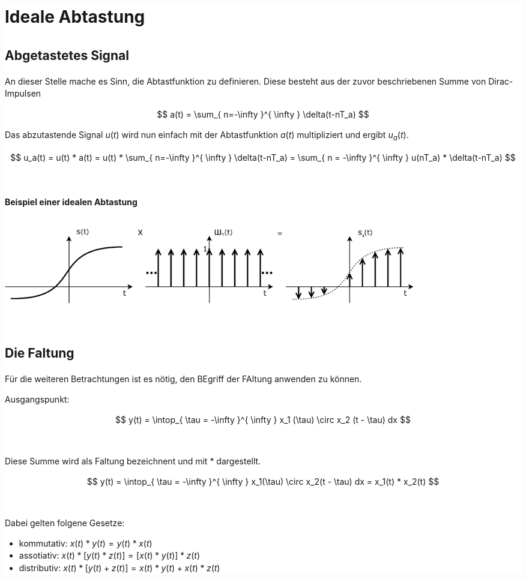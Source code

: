 # Ideale Abtastung
## Abgetastetes Signal
An dieser Stelle mache es Sinn, die Abtastfunktion zu definieren. Diese besteht aus der zuvor beschriebenen Summe von Dirac-Impulsen

$$
a(t) = \sum_{ n=-\infty }^{ \infty } \delta(t-nT_a)
$$

Das abzutastende Signal $u(t)$ wird nun einfach mit der Abtastfunktion $a(t)$ multipliziert und ergibt $u_a(t)$.

$$
u_a(t) = u(t) * a(t) = u(t) * \sum_{ n=-\infty }^{ \infty } \delta(t-nT_a) = \sum_{ n = -\infty }^{ \infty } u(nT_a) * \delta(t-nT_a)
$$

<br>

#### Beispiel einer idealen Abtastung
![b5d04de19db8fdcfdc9ef760cb4a43fe.png](../../_resources/b5d04de19db8fdcfdc9ef760cb4a43fe.png)

<br>

## Die Faltung
Für die weiteren Betrachtungen ist es nötig, den BEgriff der FAltung anwenden zu können.

Ausgangspunkt:

$$
y(t) = \intop_{ \tau = -\infty }^{ \infty } x_1 (\tau) \circ x_2 (t - \tau) dx
$$

<br>

Diese Summe wird als Faltung bezeichnent und mit * dargestellt.

$$
y(t) = \intop_{ \tau = -\infty }^{ \infty } x_1(\tau) \circ x_2(t - \tau) dx = x_1(t) * x_2(t)
$$

<br>

Dabei gelten folgene Gesetze:
* $\text { kommutativ: } x(t)*y(t) = y(t)*x(t)$
* $\text { assotiativ: } x(t) * [y(t) * z(t)] = [x(t) * y(t)] * z(t)$
* $\text { distributiv: } x(t) * [y(t) + z(t)] = x(t) * y(t) + x(t) * z(t)$
